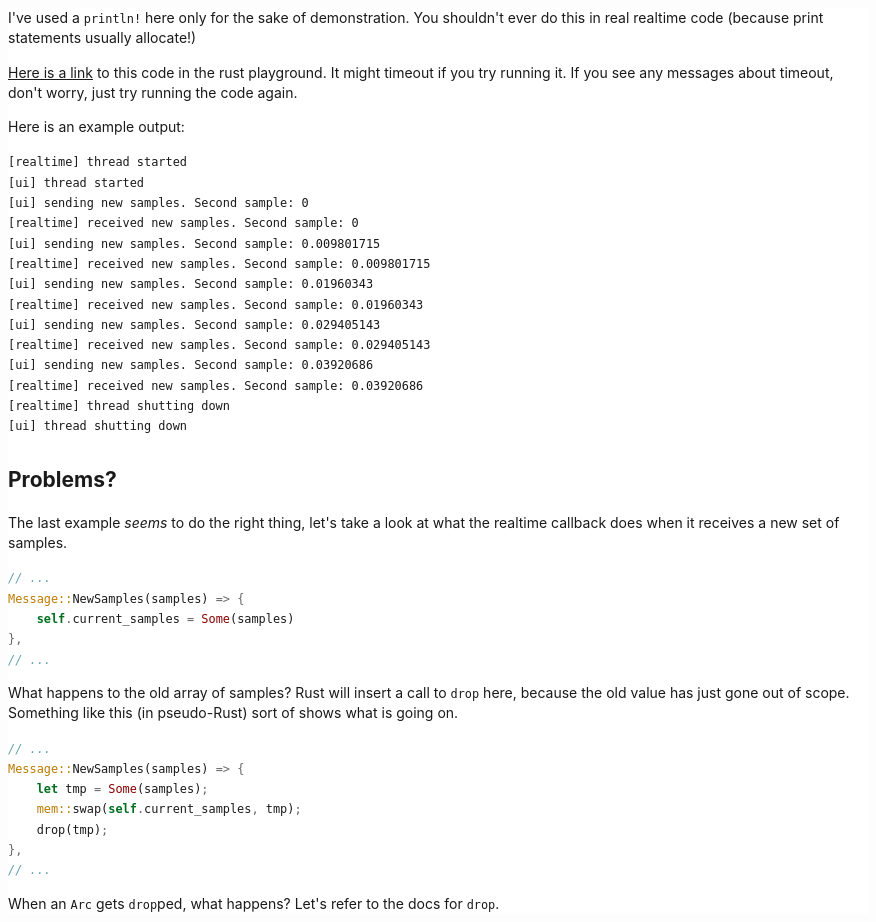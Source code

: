 I've used a `println!` here only for the sake of demonstration.
You shouldn't ever do this in real realtime code (because print statements usually allocate!)

[Here is a link](https://play.rust-lang.org/?gist=6e37aa0a7f8d06f8b31b9822c8bbb79c&version=stable&backtrace=0) to this code in the rust playground.
It might timeout if you try running it. If you see any messages about timeout, don't worry, just try running the code again.

Here is an example output:
```
[realtime] thread started
[ui] thread started
[ui] sending new samples. Second sample: 0
[realtime] received new samples. Second sample: 0
[ui] sending new samples. Second sample: 0.009801715
[realtime] received new samples. Second sample: 0.009801715
[ui] sending new samples. Second sample: 0.01960343
[realtime] received new samples. Second sample: 0.01960343
[ui] sending new samples. Second sample: 0.029405143
[realtime] received new samples. Second sample: 0.029405143
[ui] sending new samples. Second sample: 0.03920686
[realtime] received new samples. Second sample: 0.03920686
[realtime] thread shutting down
[ui] thread shutting down
```

## Problems?
The last example *seems* to do the right thing, let's take a look at what the realtime callback does when it receives a new set of samples.

```rust
// ...
Message::NewSamples(samples) => {
    self.current_samples = Some(samples)
},
// ...
```

What happens to the old array of samples?
Rust will insert a call to `drop` here, because the old value has just gone out of scope.
Something like this (in pseudo-Rust) sort of shows what is going on.

```rust
// ...
Message::NewSamples(samples) => {
    let tmp = Some(samples);
    mem::swap(self.current_samples, tmp);
    drop(tmp);
},
// ...
```

When an `Arc` gets `drop`ped, what happens?
Let's refer to the docs for `drop`.
